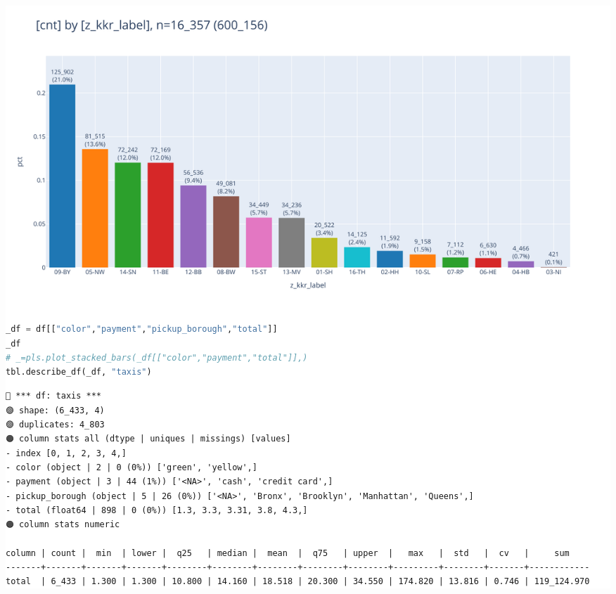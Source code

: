 
    
![svg](test_files/output_34_0.svg)
    



```python
_df = df[["color","payment","pickup_borough","total"]]
_df
# _=pls.plot_stacked_bars(_df[["color","payment","total"]],)
tbl.describe_df(_df, "taxis")
```

    🔵 *** df: taxis ***  
    🟣 shape: (6_433, 4)
    🟣 duplicates: 4_803  
    🟠 column stats all (dtype | uniques | missings) [values]  
    - index [0, 1, 2, 3, 4,]  
    - color (object | 2 | 0 (0%)) ['green', 'yellow',]  
    - payment (object | 3 | 44 (1%)) ['<NA>', 'cash', 'credit card',]  
    - pickup_borough (object | 5 | 26 (0%)) ['<NA>', 'Bronx', 'Brooklyn', 'Manhattan', 'Queens',]  
    - total (float64 | 898 | 0 (0%)) [1.3, 3.3, 3.31, 3.8, 4.3,]  
    🟠 column stats numeric  
    
    column | count |  min  | lower |  q25   | median |  mean  |  q75   | upper  |   max   |  std   |  cv   |     sum    
    -------+-------+-------+-------+--------+--------+--------+--------+--------+---------+--------+-------+------------
    total  | 6_433 | 1.300 | 1.300 | 10.800 | 14.160 | 18.518 | 20.300 | 34.550 | 174.820 | 13.816 | 0.746 | 119_124.970
    

